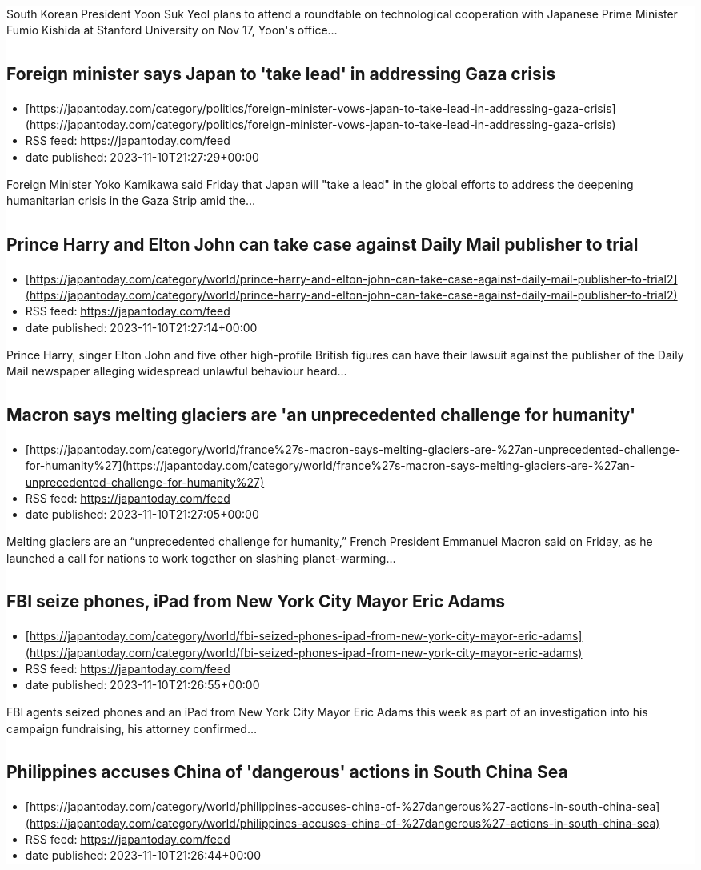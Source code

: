 South Korean President Yoon Suk Yeol plans to attend a roundtable on technological cooperation with Japanese Prime Minister Fumio Kishida at Stanford University on Nov 17, Yoon's office…

## Foreign minister says Japan to 'take lead' in addressing Gaza crisis
 - [https://japantoday.com/category/politics/foreign-minister-vows-japan-to-take-lead-in-addressing-gaza-crisis](https://japantoday.com/category/politics/foreign-minister-vows-japan-to-take-lead-in-addressing-gaza-crisis)
 - RSS feed: https://japantoday.com/feed
 - date published: 2023-11-10T21:27:29+00:00

Foreign Minister Yoko Kamikawa said Friday that Japan will &quot;take a lead&quot; in the global efforts to address the deepening humanitarian crisis in the Gaza Strip amid the…

## Prince Harry and Elton John can take case against Daily Mail publisher to trial
 - [https://japantoday.com/category/world/prince-harry-and-elton-john-can-take-case-against-daily-mail-publisher-to-trial2](https://japantoday.com/category/world/prince-harry-and-elton-john-can-take-case-against-daily-mail-publisher-to-trial2)
 - RSS feed: https://japantoday.com/feed
 - date published: 2023-11-10T21:27:14+00:00

Prince Harry, singer Elton John and five other high-profile British figures can have their lawsuit against the publisher of the Daily Mail newspaper alleging widespread unlawful behaviour heard…

## Macron says melting glaciers are 'an unprecedented challenge for humanity'
 - [https://japantoday.com/category/world/france%27s-macron-says-melting-glaciers-are-%27an-unprecedented-challenge-for-humanity%27](https://japantoday.com/category/world/france%27s-macron-says-melting-glaciers-are-%27an-unprecedented-challenge-for-humanity%27)
 - RSS feed: https://japantoday.com/feed
 - date published: 2023-11-10T21:27:05+00:00

Melting glaciers are an “unprecedented challenge for humanity,” French President Emmanuel Macron said on Friday, as he launched a call for nations to work together on slashing planet-warming…

## FBI seize phones, iPad from New York City Mayor Eric Adams
 - [https://japantoday.com/category/world/fbi-seized-phones-ipad-from-new-york-city-mayor-eric-adams](https://japantoday.com/category/world/fbi-seized-phones-ipad-from-new-york-city-mayor-eric-adams)
 - RSS feed: https://japantoday.com/feed
 - date published: 2023-11-10T21:26:55+00:00

FBI agents seized phones and an iPad from New York City Mayor Eric Adams this week as part of an investigation into his campaign fundraising, his attorney confirmed…

## Philippines accuses China of 'dangerous' actions in South China Sea
 - [https://japantoday.com/category/world/philippines-accuses-china-of-%27dangerous%27-actions-in-south-china-sea](https://japantoday.com/category/world/philippines-accuses-china-of-%27dangerous%27-actions-in-south-china-sea)
 - RSS feed: https://japantoday.com/feed
 - date published: 2023-11-10T21:26:44+00:00
